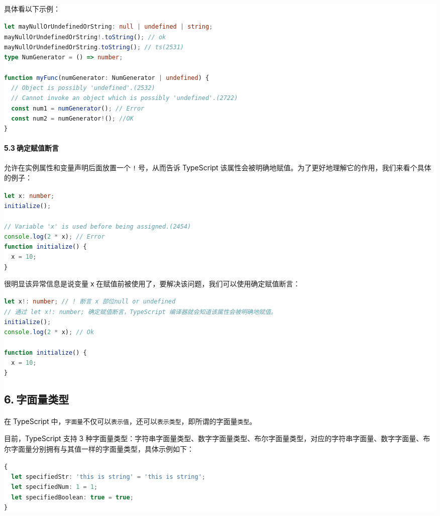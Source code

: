 具体看以下示例：

```typescript
let mayNullOrUndefinedOrString: null | undefined | string;
mayNullOrUndefinedOrString!.toString(); // ok
mayNullOrUndefinedOrString.toString(); // ts(2531)
type NumGenerator = () => number;

function myFunc(numGenerator: NumGenerator | undefined) {  
  // Object is possibly 'undefined'.(2532) 
  // Cannot invoke an object which is possibly 'undefined'.(2722) 
  const num1 = numGenerator(); // Error 
  const num2 = numGenerator!(); //OK
}
```



#### 5.3 确定赋值断言

允许在实例属性和变量声明后面放置一个 `!` 号，从而告诉 TypeScript 该属性会被明确地赋值。为了更好地理解它的作用，我们来看个具体的例子：

```typescript
let x: number;
initialize();

// Variable 'x' is used before being assigned.(2454)
console.log(2 * x); // Error
function initialize() { 
  x = 10;
}
```



很明显该异常信息是说变量 x 在赋值前被使用了，要解决该问题，我们可以使用确定赋值断言：

```typescript
let x!: number; // ! 断言 x 部位null or undefined 
// 通过 let x!: number; 确定赋值断言，TypeScript 编译器就会知道该属性会被明确地赋值。
initialize();
console.log(2 * x); // Ok

function initialize() { 
  x = 10;
}
```



## 6. 字面量类型

在 TypeScript 中，`字面量`不仅可以`表示值`，还可以`表示类型`，即所谓的字面量`类型`。

目前，TypeScript 支持 3 种字面量类型：字符串字面量类型、数字字面量类型、布尔字面量类型，对应的字符串字面量、数字字面量、布尔字面量分别拥有与其值一样的字面量类型，具体示例如下：

```typescript
{ 
  let specifiedStr: 'this is string' = 'this is string'; 
  let specifiedNum: 1 = 1; 
  let specifiedBoolean: true = true;
}
```
